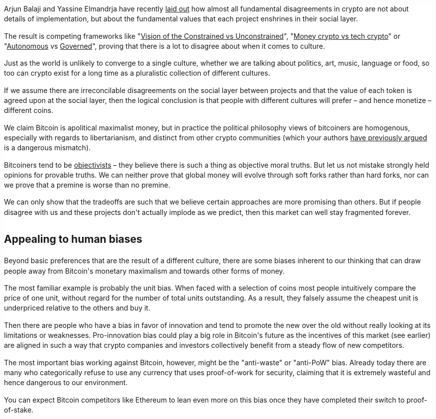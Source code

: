 
Arjun Balaji and Yassine Elmandrja have recently [laid out](https://medium.com/@yelmandjraark/a-conflict-of-crypto-visions-160dbfc33bfa) how almost all fundamental disagreements in crypto are not about details of implementation, but about the fundamental values that each project enshrines in their social layer.

The result is competing frameworks like "[Vision of the Constrained vs Unconstrained](https://medium.com/@yelmandjraark/a-conflict-of-crypto-visions-160dbfc33bfa)", "[Money crypto vs tech crypto](https://www.tokendaily.co/blog/money-crypto-vs-tech-crypto)" or "[Autonomous](http://unenumerated.blogspot.com/2017/02/money-blockchains-and-social-scalability.html) vs [Governed](https://medium.com/cryptolawreview/against-szabos-law-for-a-new-crypto-legal-system-d00d0f3d3827)", proving that there is a lot to disagree about when it comes to culture.

Just as the world is unlikely to converge to a single culture, whether we are talking about politics, art, music, language or food, so too can crypto exist for a long time as a pluralistic collection of different cultures.

If we assume there are irreconcilable disagreements on the social layer between projects and that the value of each token is agreed upon at the social layer, then the logical conclusion is that people with different cultures will prefer – and hence monetize – different coins.

We claim Bitcoin is apolitical maximalist money, but in practice the political philosophy views of bitcoiners are homogenous, especially with regards to libertarianism, and distinct from other crypto communities (which your authors [have previously argued](https://uncommoncore.co/evangelizing-bitcoin/) is a dangerous mismatch).

Bitcoiners tend to be [objectivists](https://en.wikipedia.org/wiki/Objectivity_(philosophy)) – they believe there is such a thing as objective moral truths. But let us not mistake strongly held opinions for provable truths. We can neither prove that global money will evolve through soft forks rather than hard forks, nor can we prove that a premine is worse than no premine.

We can only show that the tradeoffs are such that we believe certain approaches are more promising than others. But if people disagree with us and these projects don't actually implode as we predict, then this market can well stay fragmented forever.

## Appealing to human biases

Beyond basic preferences that are the result of a different culture, there are some biases inherent to our thinking that can draw people away from Bitcoin's monetary maximalism and towards other forms of money.

The most familiar example is probably the unit bias. When faced with a selection of coins most people intuitively compare the price of one unit, without regard for the number of total units outstanding. As a result, they falsely assume the cheapest unit is underpriced relative to the others and buy it.

Then there are people who have a bias in favor of innovation and tend to promote the new over the old without really looking at its limitations or weaknesses. Pro-innovation bias could play a big role in Bitcoin's future as the incentives of this market (see earlier) are aligned in such a way that crypto companies and investors collectively benefit from a steady flow of new competitors.

The most important bias working against Bitcoin, however, might be the "anti-waste" or "anti-PoW" bias. Already today there are many who categorically refuse to use any currency that uses proof-of-work for security, claiming that it is extremely wasteful and hence dangerous to our environment.

You can expect Bitcoin competitors like Ethereum to lean even more on this bias once they have completed their switch to proof-of-stake.

